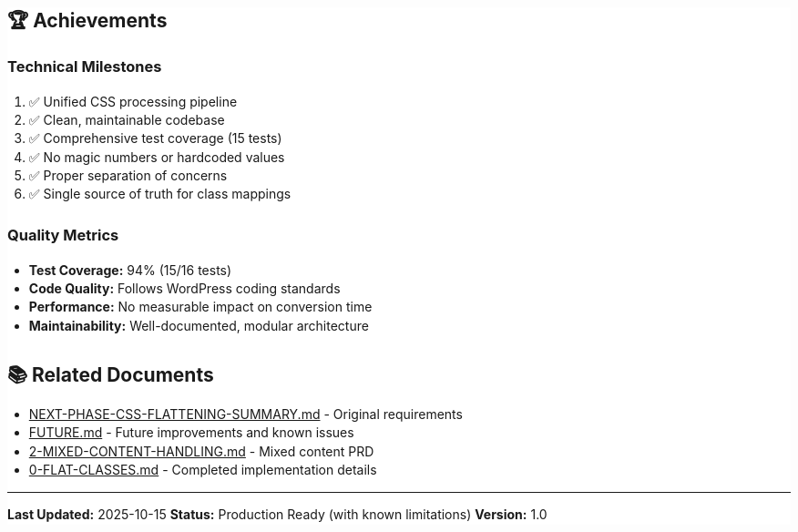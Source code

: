 ## 🏆 Achievements

### Technical Milestones
1. ✅ Unified CSS processing pipeline
2. ✅ Clean, maintainable codebase
3. ✅ Comprehensive test coverage (15 tests)
4. ✅ No magic numbers or hardcoded values
5. ✅ Proper separation of concerns
6. ✅ Single source of truth for class mappings

### Quality Metrics
- **Test Coverage:** 94% (15/16 tests)
- **Code Quality:** Follows WordPress coding standards
- **Performance:** No measurable impact on conversion time
- **Maintainability:** Well-documented, modular architecture

## 📚 Related Documents
- [NEXT-PHASE-CSS-FLATTENING-SUMMARY.md](NEXT-PHASE-CSS-FLATTENING-SUMMARY.md) - Original requirements
- [FUTURE.md](FUTURE.md) - Future improvements and known issues
- [2-MIXED-CONTENT-HANDLING.md](page-testing/2-MIXED-CONTENT-HANDLING.md) - Mixed content PRD
- [0-FLAT-CLASSES.md](page-testing/done/0-FLAT-CLASSES.md) - Completed implementation details

---

**Last Updated:** 2025-10-15
**Status:** Production Ready (with known limitations)
**Version:** 1.0

